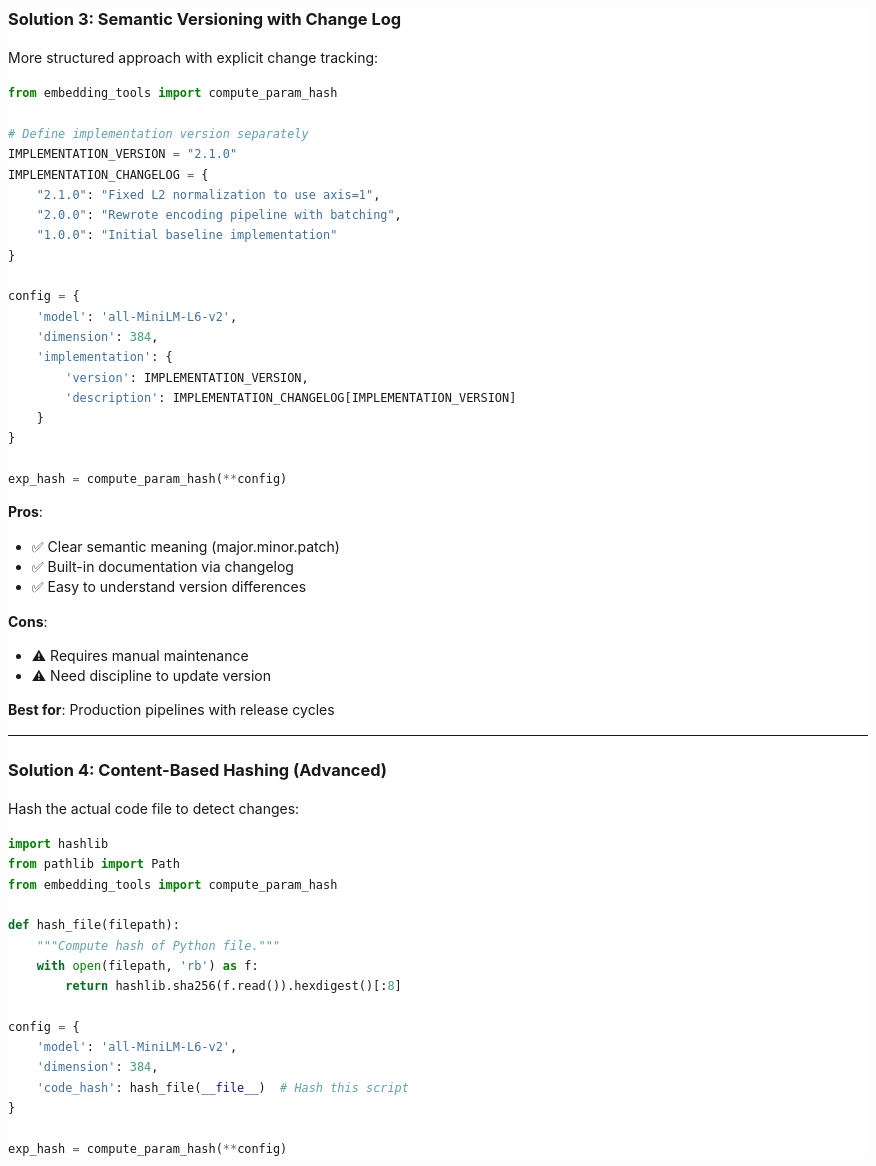 
### Solution 3: Semantic Versioning with Change Log

More structured approach with explicit change tracking:

```python
from embedding_tools import compute_param_hash

# Define implementation version separately
IMPLEMENTATION_VERSION = "2.1.0"
IMPLEMENTATION_CHANGELOG = {
    "2.1.0": "Fixed L2 normalization to use axis=1",
    "2.0.0": "Rewrote encoding pipeline with batching",
    "1.0.0": "Initial baseline implementation"
}

config = {
    'model': 'all-MiniLM-L6-v2',
    'dimension': 384,
    'implementation': {
        'version': IMPLEMENTATION_VERSION,
        'description': IMPLEMENTATION_CHANGELOG[IMPLEMENTATION_VERSION]
    }
}

exp_hash = compute_param_hash(**config)
```

**Pros**:
- ✅ Clear semantic meaning (major.minor.patch)
- ✅ Built-in documentation via changelog
- ✅ Easy to understand version differences

**Cons**:
- ⚠️ Requires manual maintenance
- ⚠️ Need discipline to update version

**Best for**: Production pipelines with release cycles

---

### Solution 4: Content-Based Hashing (Advanced)

Hash the actual code file to detect changes:

```python
import hashlib
from pathlib import Path
from embedding_tools import compute_param_hash

def hash_file(filepath):
    """Compute hash of Python file."""
    with open(filepath, 'rb') as f:
        return hashlib.sha256(f.read()).hexdigest()[:8]

config = {
    'model': 'all-MiniLM-L6-v2',
    'dimension': 384,
    'code_hash': hash_file(__file__)  # Hash this script
}

exp_hash = compute_param_hash(**config)
```
